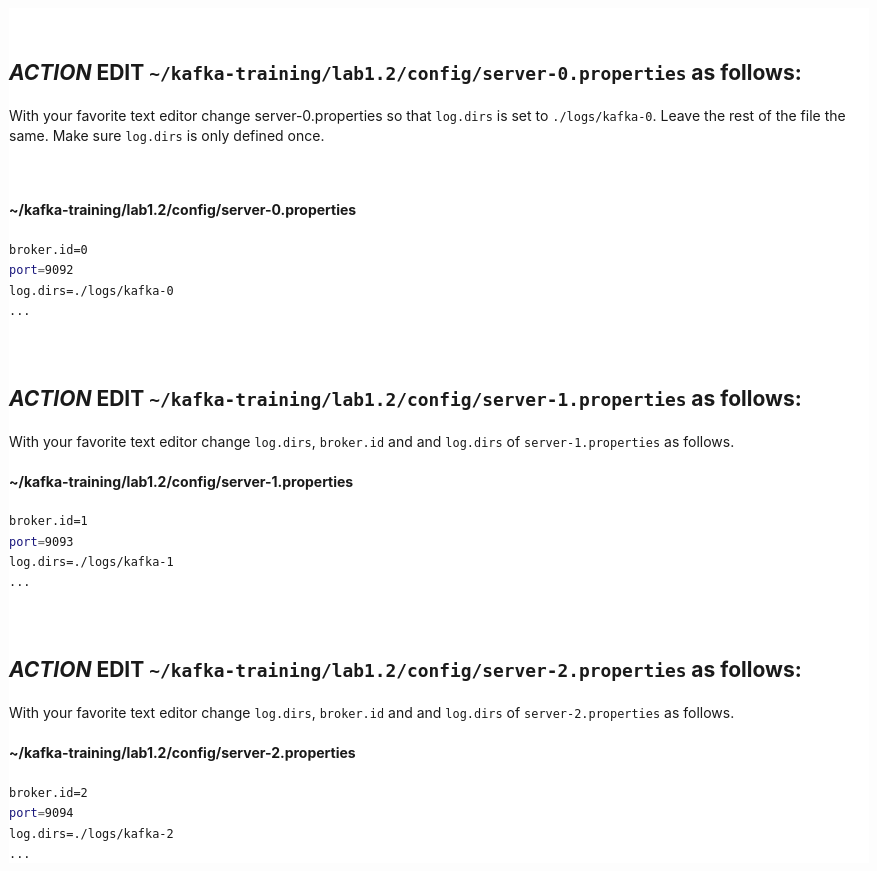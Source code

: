
<br />


## ***ACTION*** EDIT `~/kafka-training/lab1.2/config/server-0.properties` as follows:

With your favorite text editor change server-0.properties so that `log.dirs` is set to `./logs/kafka-0`.
Leave the rest of the file the same. Make sure `log.dirs` is only defined once.



<br />

#### ~/kafka-training/lab1.2/config/server-0.properties

```sh
broker.id=0
port=9092
log.dirs=./logs/kafka-0
...
```

<br />

## ***ACTION*** EDIT `~/kafka-training/lab1.2/config/server-1.properties` as follows:

With your favorite text editor change `log.dirs`, `broker.id` and and `log.dirs` of `server-1.properties` as follows.

#### ~/kafka-training/lab1.2/config/server-1.properties

```sh
broker.id=1
port=9093
log.dirs=./logs/kafka-1
...
```


<br />

## ***ACTION*** EDIT `~/kafka-training/lab1.2/config/server-2.properties` as follows:

With your favorite text editor change `log.dirs`, `broker.id` and and `log.dirs` of `server-2.properties` as follows.

#### ~/kafka-training/lab1.2/config/server-2.properties

```sh
broker.id=2
port=9094
log.dirs=./logs/kafka-2
...
```

